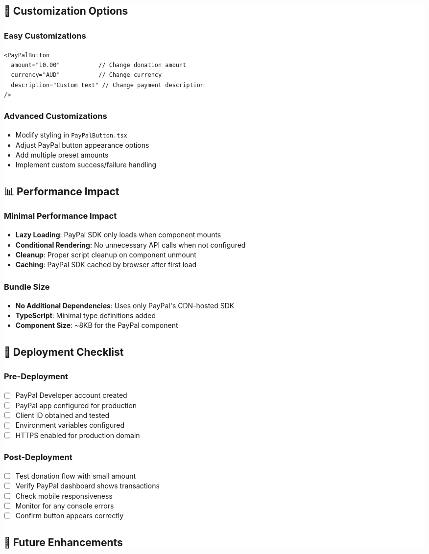 ## 🎯 Customization Options

### Easy Customizations
```tsx
<PayPalButton 
  amount="10.00"           // Change donation amount
  currency="AUD"           // Change currency
  description="Custom text" // Change payment description
/>
```

### Advanced Customizations
- Modify styling in `PayPalButton.tsx`
- Adjust PayPal button appearance options
- Add multiple preset amounts
- Implement custom success/failure handling

## 📊 Performance Impact

### Minimal Performance Impact
- **Lazy Loading**: PayPal SDK only loads when component mounts
- **Conditional Rendering**: No unnecessary API calls when not configured
- **Cleanup**: Proper script cleanup on component unmount
- **Caching**: PayPal SDK cached by browser after first load

### Bundle Size
- **No Additional Dependencies**: Uses only PayPal's CDN-hosted SDK
- **TypeScript**: Minimal type definitions added
- **Component Size**: ~8KB for the PayPal component

## 🚀 Deployment Checklist

### Pre-Deployment
- [ ] PayPal Developer account created
- [ ] PayPal app configured for production
- [ ] Client ID obtained and tested
- [ ] Environment variables configured
- [ ] HTTPS enabled for production domain

### Post-Deployment
- [ ] Test donation flow with small amount
- [ ] Verify PayPal dashboard shows transactions
- [ ] Check mobile responsiveness
- [ ] Monitor for any console errors
- [ ] Confirm button appears correctly

## 🔮 Future Enhancements
